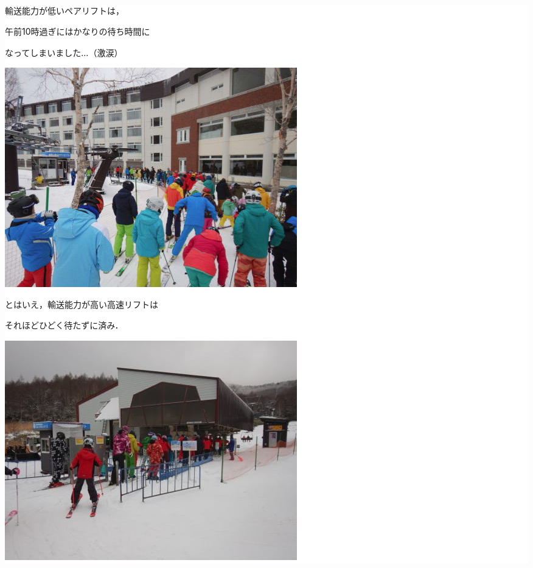 


輸送能力が低いペアリフトは，


午前10時過ぎにはかなりの待ち時間に


なってしまいました…（激涙）




![f26d2c08795f36ed0943d287aa2f34f2.jpg](images/f26d2c08795f36ed0943d287aa2f34f2.jpg)




とはいえ，輸送能力が高い高速リフトは


それほどひどく待たずに済み．




![707f0b852d9237a6d40e66157a54f29f.jpg](images/707f0b852d9237a6d40e66157a54f29f.jpg)

